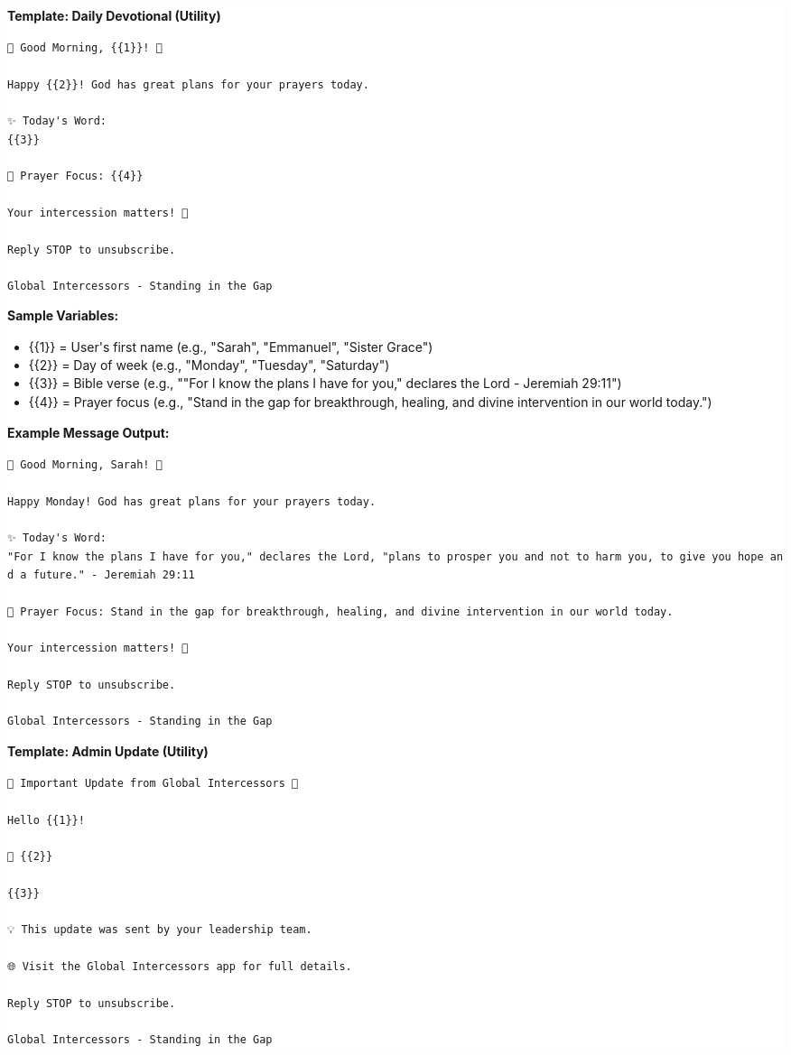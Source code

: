 **Template: Daily Devotional (Utility)**
```
🌅 Good Morning, {{1}}! 🌅

Happy {{2}}! God has great plans for your prayers today.

✨ Today's Word:
{{3}}

🙏 Prayer Focus: {{4}}

Your intercession matters! 💪

Reply STOP to unsubscribe.

Global Intercessors - Standing in the Gap
```

**Sample Variables:**
- {{1}} = User's first name (e.g., "Sarah", "Emmanuel", "Sister Grace")
- {{2}} = Day of week (e.g., "Monday", "Tuesday", "Saturday")
- {{3}} = Bible verse (e.g., ""For I know the plans I have for you," declares the Lord - Jeremiah 29:11")
- {{4}} = Prayer focus (e.g., "Stand in the gap for breakthrough, healing, and divine intervention in our world today.")

**Example Message Output:**
```
🌅 Good Morning, Sarah! 🌅

Happy Monday! God has great plans for your prayers today.

✨ Today's Word:
"For I know the plans I have for you," declares the Lord, "plans to prosper you and not to harm you, to give you hope and a future." - Jeremiah 29:11

🙏 Prayer Focus: Stand in the gap for breakthrough, healing, and divine intervention in our world today.

Your intercession matters! 💪

Reply STOP to unsubscribe.

Global Intercessors - Standing in the Gap
```

**Template: Admin Update (Utility)**
```
📢 Important Update from Global Intercessors 📢

Hello {{1}}!

🎯 {{2}}

{{3}}

💡 This update was sent by your leadership team.

🌐 Visit the Global Intercessors app for full details.

Reply STOP to unsubscribe.

Global Intercessors - Standing in the Gap
```
